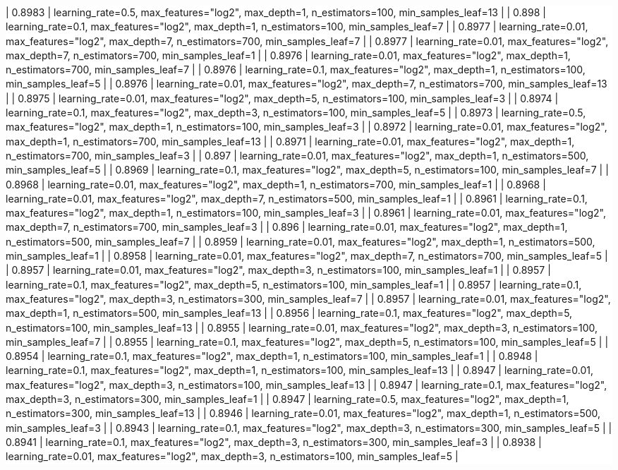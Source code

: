 |                0.8983 | learning_rate=0.5, max_features="log2", max_depth=1, n_estimators=100, min_samples_leaf=13  |
|                0.898  | learning_rate=0.1, max_features="log2", max_depth=1, n_estimators=100, min_samples_leaf=7   |
|                0.8977 | learning_rate=0.01, max_features="log2", max_depth=7, n_estimators=700, min_samples_leaf=7  |
|                0.8977 | learning_rate=0.01, max_features="log2", max_depth=7, n_estimators=700, min_samples_leaf=1  |
|                0.8976 | learning_rate=0.01, max_features="log2", max_depth=1, n_estimators=700, min_samples_leaf=7  |
|                0.8976 | learning_rate=0.1, max_features="log2", max_depth=1, n_estimators=100, min_samples_leaf=5   |
|                0.8976 | learning_rate=0.01, max_features="log2", max_depth=7, n_estimators=700, min_samples_leaf=13 |
|                0.8975 | learning_rate=0.01, max_features="log2", max_depth=5, n_estimators=100, min_samples_leaf=3  |
|                0.8974 | learning_rate=0.1, max_features="log2", max_depth=3, n_estimators=100, min_samples_leaf=5   |
|                0.8973 | learning_rate=0.5, max_features="log2", max_depth=1, n_estimators=100, min_samples_leaf=3   |
|                0.8972 | learning_rate=0.01, max_features="log2", max_depth=1, n_estimators=700, min_samples_leaf=13 |
|                0.8971 | learning_rate=0.01, max_features="log2", max_depth=1, n_estimators=700, min_samples_leaf=3  |
|                0.897  | learning_rate=0.01, max_features="log2", max_depth=1, n_estimators=500, min_samples_leaf=5  |
|                0.8969 | learning_rate=0.1, max_features="log2", max_depth=5, n_estimators=100, min_samples_leaf=7   |
|                0.8968 | learning_rate=0.01, max_features="log2", max_depth=1, n_estimators=700, min_samples_leaf=1  |
|                0.8968 | learning_rate=0.01, max_features="log2", max_depth=7, n_estimators=500, min_samples_leaf=1  |
|                0.8961 | learning_rate=0.1, max_features="log2", max_depth=1, n_estimators=100, min_samples_leaf=3   |
|                0.8961 | learning_rate=0.01, max_features="log2", max_depth=7, n_estimators=700, min_samples_leaf=3  |
|                0.896  | learning_rate=0.01, max_features="log2", max_depth=1, n_estimators=500, min_samples_leaf=7  |
|                0.8959 | learning_rate=0.01, max_features="log2", max_depth=1, n_estimators=500, min_samples_leaf=1  |
|                0.8958 | learning_rate=0.01, max_features="log2", max_depth=7, n_estimators=700, min_samples_leaf=5  |
|                0.8957 | learning_rate=0.01, max_features="log2", max_depth=3, n_estimators=100, min_samples_leaf=1  |
|                0.8957 | learning_rate=0.1, max_features="log2", max_depth=5, n_estimators=100, min_samples_leaf=1   |
|                0.8957 | learning_rate=0.1, max_features="log2", max_depth=3, n_estimators=300, min_samples_leaf=7   |
|                0.8957 | learning_rate=0.01, max_features="log2", max_depth=1, n_estimators=500, min_samples_leaf=13 |
|                0.8956 | learning_rate=0.1, max_features="log2", max_depth=5, n_estimators=100, min_samples_leaf=13  |
|                0.8955 | learning_rate=0.01, max_features="log2", max_depth=3, n_estimators=100, min_samples_leaf=7  |
|                0.8955 | learning_rate=0.1, max_features="log2", max_depth=5, n_estimators=100, min_samples_leaf=5   |
|                0.8954 | learning_rate=0.1, max_features="log2", max_depth=1, n_estimators=100, min_samples_leaf=1   |
|                0.8948 | learning_rate=0.1, max_features="log2", max_depth=1, n_estimators=100, min_samples_leaf=13  |
|                0.8947 | learning_rate=0.01, max_features="log2", max_depth=3, n_estimators=100, min_samples_leaf=13 |
|                0.8947 | learning_rate=0.1, max_features="log2", max_depth=3, n_estimators=300, min_samples_leaf=1   |
|                0.8947 | learning_rate=0.5, max_features="log2", max_depth=1, n_estimators=300, min_samples_leaf=13  |
|                0.8946 | learning_rate=0.01, max_features="log2", max_depth=1, n_estimators=500, min_samples_leaf=3  |
|                0.8943 | learning_rate=0.1, max_features="log2", max_depth=3, n_estimators=300, min_samples_leaf=5   |
|                0.8941 | learning_rate=0.1, max_features="log2", max_depth=3, n_estimators=300, min_samples_leaf=3   |
|                0.8938 | learning_rate=0.01, max_features="log2", max_depth=3, n_estimators=100, min_samples_leaf=5  |